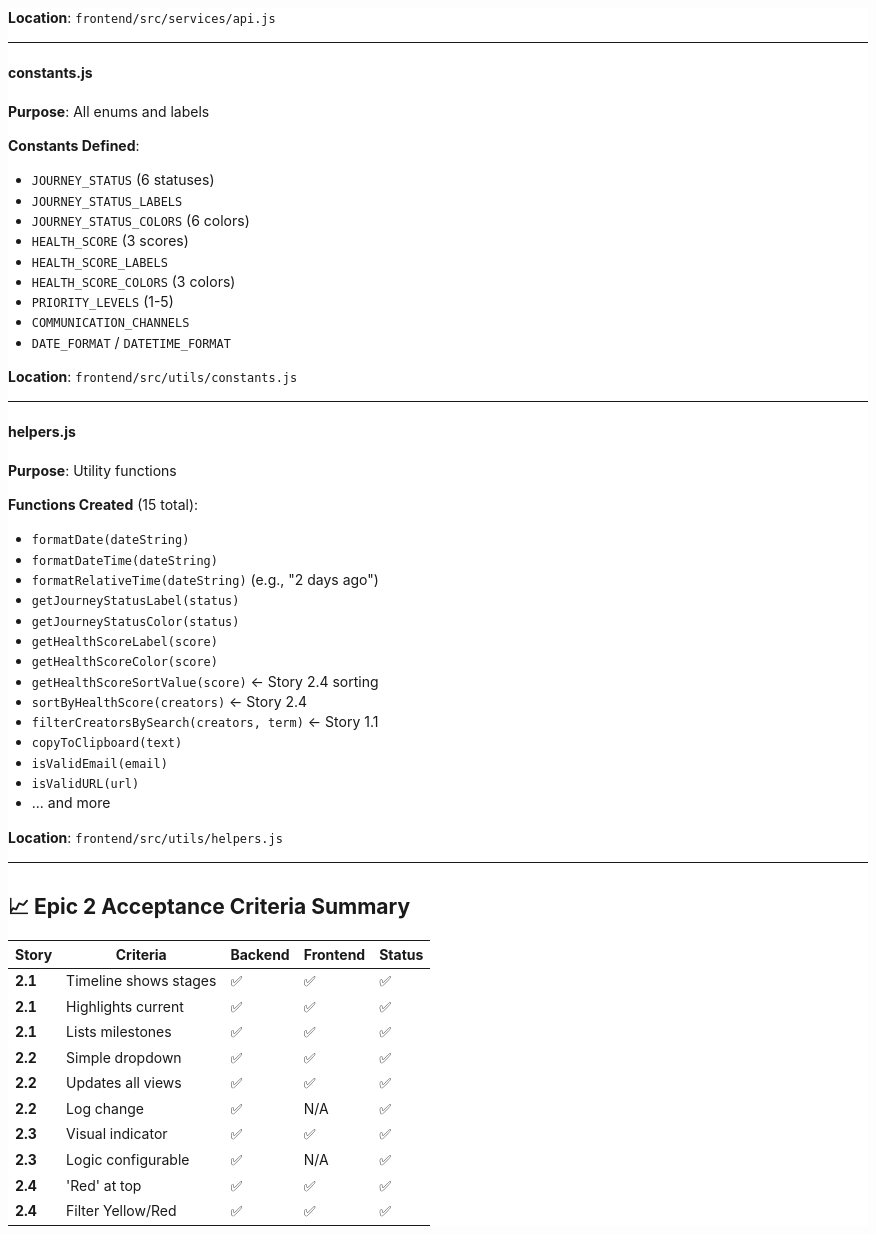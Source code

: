 **Location**: `frontend/src/services/api.js`

---

#### constants.js
**Purpose**: All enums and labels

**Constants Defined**:
- `JOURNEY_STATUS` (6 statuses)
- `JOURNEY_STATUS_LABELS`
- `JOURNEY_STATUS_COLORS` (6 colors)
- `HEALTH_SCORE` (3 scores)
- `HEALTH_SCORE_LABELS`
- `HEALTH_SCORE_COLORS` (3 colors)
- `PRIORITY_LEVELS` (1-5)
- `COMMUNICATION_CHANNELS`
- `DATE_FORMAT` / `DATETIME_FORMAT`

**Location**: `frontend/src/utils/constants.js`

---

#### helpers.js
**Purpose**: Utility functions

**Functions Created** (15 total):
- `formatDate(dateString)`
- `formatDateTime(dateString)`
- `formatRelativeTime(dateString)` (e.g., "2 days ago")
- `getJourneyStatusLabel(status)`
- `getJourneyStatusColor(status)`
- `getHealthScoreLabel(score)`
- `getHealthScoreColor(score)`
- `getHealthScoreSortValue(score)` ← Story 2.4 sorting
- `sortByHealthScore(creators)` ← Story 2.4
- `filterCreatorsBySearch(creators, term)` ← Story 1.1
- `copyToClipboard(text)`
- `isValidEmail(email)`
- `isValidURL(url)`
- ... and more

**Location**: `frontend/src/utils/helpers.js`

---

## 📈 Epic 2 Acceptance Criteria Summary

| Story | Criteria | Backend | Frontend | Status |
|-------|----------|---------|----------|--------|
| **2.1** | Timeline shows stages | ✅ | ✅ | ✅ |
| **2.1** | Highlights current | ✅ | ✅ | ✅ |
| **2.1** | Lists milestones | ✅ | ✅ | ✅ |
| **2.2** | Simple dropdown | ✅ | ✅ | ✅ |
| **2.2** | Updates all views | ✅ | ✅ | ✅ |
| **2.2** | Log change | ✅ | N/A | ✅ |
| **2.3** | Visual indicator | ✅ | ✅ | ✅ |
| **2.3** | Logic configurable | ✅ | N/A | ✅ |
| **2.4** | 'Red' at top | ✅ | ✅ | ✅ |
| **2.4** | Filter Yellow/Red | ✅ | ✅ | ✅ |